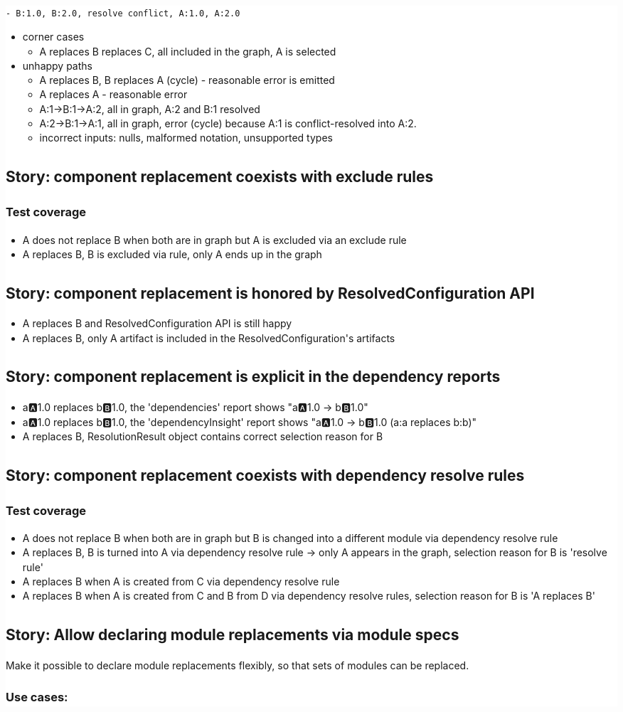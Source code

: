     - B:1.0, B:2.0, resolve conflict, A:1.0, A:2.0
- corner cases
    - A replaces B replaces C, all included in the graph, A is selected
- unhappy paths
    - A replaces B, B replaces A (cycle) - reasonable error is emitted
    - A replaces A - reasonable error
    - A:1->B:1->A:2, all in graph, A:2 and B:1 resolved
    - A:2->B:1->A:1, all in graph, error (cycle) because A:1 is conflict-resolved into A:2.
    - incorrect inputs: nulls, malformed notation, unsupported types

## Story: component replacement coexists with exclude rules

### Test coverage

- A does not replace B when both are in graph but A is excluded via an exclude rule
- A replaces B, B is excluded via rule, only A ends up in the graph

## Story: component replacement is honored by ResolvedConfiguration API

- A replaces B and ResolvedConfiguration API is still happy
- A replaces B, only A artifact is included in the ResolvedConfiguration's artifacts

## Story: component replacement is explicit in the dependency reports

- a:a:1.0 replaces b:b:1.0, the 'dependencies' report shows "a:a:1.0 -> b:b:1.0"
- a:a:1.0 replaces b:b:1.0, the 'dependencyInsight' report shows "a:a:1.0 -> b:b:1.0 (a:a replaces b:b)"
- A replaces B, ResolutionResult object contains correct selection reason for B

## Story: component replacement coexists with dependency resolve rules

### Test coverage

- A does not replace B when both are in graph but B is changed into a different module via dependency resolve rule
- A replaces B, B is turned into A via dependency resolve rule -> only A appears in the graph, selection reason for B is 'resolve rule'
- A replaces B when A is created from C via dependency resolve rule
- A replaces B when A is created from C and B from D via dependency resolve rules, selection reason for B is 'A replaces B'

## Story: Allow declaring module replacements via module specs

Make it possible to declare module replacements flexibly, so that sets of modules can be replaced.

### Use cases:
